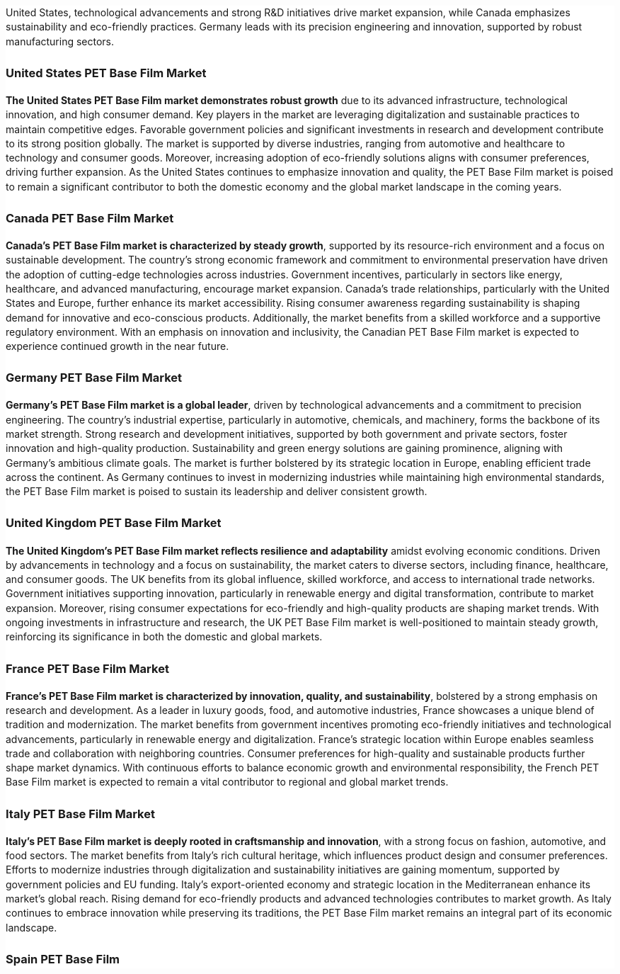 United States, technological advancements and strong R&amp;D initiatives drive market expansion, while Canada emphasizes sustainability and eco-friendly practices. Germany leads with its precision engineering and innovation, supported by robust manufacturing sectors.</span></em></p></blockquote><h3><strong>United States PET Base Film Market</strong></h3><p><strong>The United States PET Base Film market demonstrates robust growth</strong> due to its advanced infrastructure, technological innovation, and high consumer demand. Key players in the market are leveraging digitalization and sustainable practices to maintain competitive edges. Favorable government policies and significant investments in research and development contribute to its strong position globally. The market is supported by diverse industries, ranging from automotive and healthcare to technology and consumer goods. Moreover, increasing adoption of eco-friendly solutions aligns with consumer preferences, driving further expansion. As the United States continues to emphasize innovation and quality, the PET Base Film market is poised to remain a significant contributor to both the domestic economy and the global market landscape in the coming years.</p><h3><strong>Canada PET Base Film Market</strong></h3><p><strong>Canada&rsquo;s PET Base Film market is characterized by steady growth</strong>, supported by its resource-rich environment and a focus on sustainable development. The country&rsquo;s strong economic framework and commitment to environmental preservation have driven the adoption of cutting-edge technologies across industries. Government incentives, particularly in sectors like energy, healthcare, and advanced manufacturing, encourage market expansion. Canada&rsquo;s trade relationships, particularly with the United States and Europe, further enhance its market accessibility. Rising consumer awareness regarding sustainability is shaping demand for innovative and eco-conscious products. Additionally, the market benefits from a skilled workforce and a supportive regulatory environment. With an emphasis on innovation and inclusivity, the Canadian PET Base Film market is expected to experience continued growth in the near future.</p><h3><strong>Germany PET Base Film Market</strong></h3><p><strong>Germany&rsquo;s PET Base Film market is a global leader</strong>, driven by technological advancements and a commitment to precision engineering. The country&rsquo;s industrial expertise, particularly in automotive, chemicals, and machinery, forms the backbone of its market strength. Strong research and development initiatives, supported by both government and private sectors, foster innovation and high-quality production. Sustainability and green energy solutions are gaining prominence, aligning with Germany&rsquo;s ambitious climate goals. The market is further bolstered by its strategic location in Europe, enabling efficient trade across the continent. As Germany continues to invest in modernizing industries while maintaining high environmental standards, the PET Base Film market is poised to sustain its leadership and deliver consistent growth.</p><h3><strong>United Kingdom PET Base Film Market</strong></h3><p><strong>The United Kingdom&rsquo;s PET Base Film market reflects resilience and adaptability</strong> amidst evolving economic conditions. Driven by advancements in technology and a focus on sustainability, the market caters to diverse sectors, including finance, healthcare, and consumer goods. The UK benefits from its global influence, skilled workforce, and access to international trade networks. Government initiatives supporting innovation, particularly in renewable energy and digital transformation, contribute to market expansion. Moreover, rising consumer expectations for eco-friendly and high-quality products are shaping market trends. With ongoing investments in infrastructure and research, the UK PET Base Film market is well-positioned to maintain steady growth, reinforcing its significance in both the domestic and global markets.</p><h3><strong>France PET Base Film Market</strong></h3><p><strong>France&rsquo;s PET Base Film market is characterized by innovation, quality, and sustainability</strong>, bolstered by a strong emphasis on research and development. As a leader in luxury goods, food, and automotive industries, France showcases a unique blend of tradition and modernization. The market benefits from government incentives promoting eco-friendly initiatives and technological advancements, particularly in renewable energy and digitalization. France&rsquo;s strategic location within Europe enables seamless trade and collaboration with neighboring countries. Consumer preferences for high-quality and sustainable products further shape market dynamics. With continuous efforts to balance economic growth and environmental responsibility, the French PET Base Film market is expected to remain a vital contributor to regional and global market trends.</p><h3><strong>Italy PET Base Film Market</strong></h3><p><strong>Italy&rsquo;s PET Base Film market is deeply rooted in craftsmanship and innovation</strong>, with a strong focus on fashion, automotive, and food sectors. The market benefits from Italy&rsquo;s rich cultural heritage, which influences product design and consumer preferences. Efforts to modernize industries through digitalization and sustainability initiatives are gaining momentum, supported by government policies and EU funding. Italy&rsquo;s export-oriented economy and strategic location in the Mediterranean enhance its market&rsquo;s global reach. Rising demand for eco-friendly products and advanced technologies contributes to market growth. As Italy continues to embrace innovation while preserving its traditions, the PET Base Film market remains an integral part of its economic landscape.</p><h3><strong>Spain PET Base Film